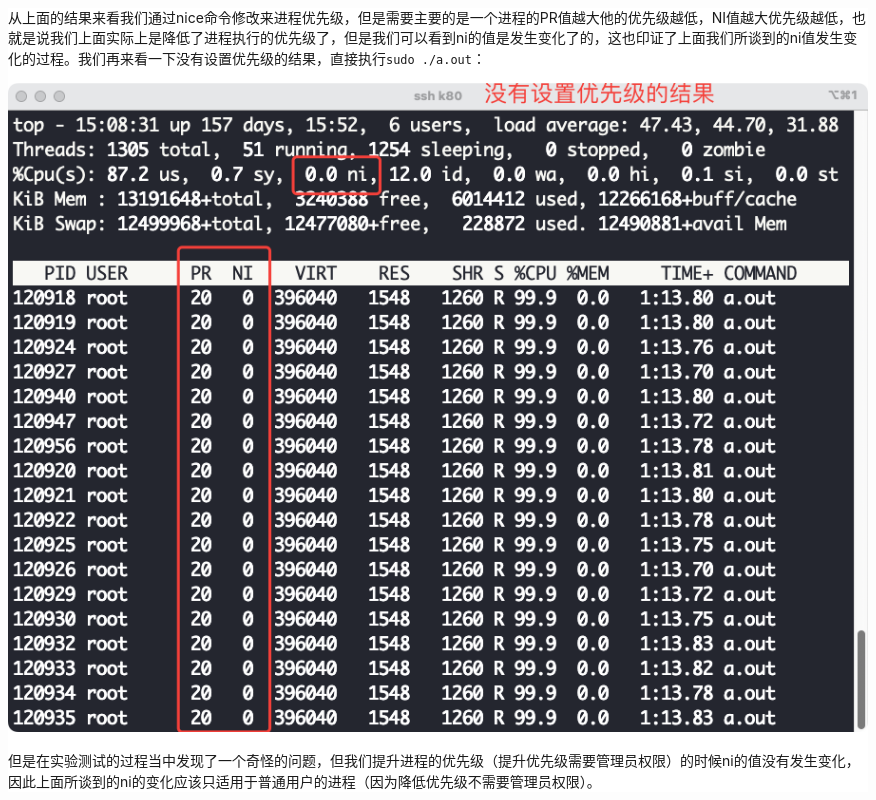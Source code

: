从上面的结果来看我们通过nice命令修改来进程优先级，但是需要主要的是一个进程的PR值越大他的优先级越低，NI值越大优先级越低，也就是说我们上面实际上是降低了进程执行的优先级了，但是我们可以看到ni的值是发生变化了的，这也印证了上面我们所谈到的ni值发生变化的过程。我们再来看一下没有设置优先级的结果，直接执行`sudo ./a.out`：

![04](../../images/linux/command/05.png)

但是在实验测试的过程当中发现了一个奇怪的问题，但我们提升进程的优先级（提升优先级需要管理员权限）的时候ni的值没有发生变化，因此上面所谈到的ni的变化应该只适用于普通用户的进程（因为降低优先级不需要管理员权限）。

